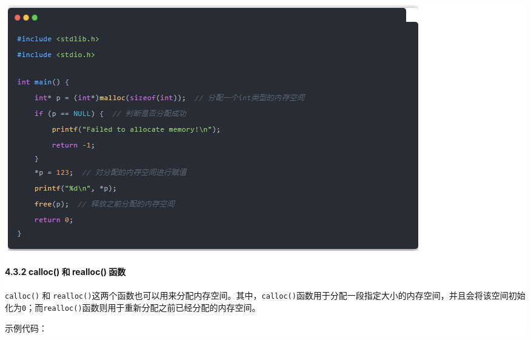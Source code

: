 ![image.png](image/1000130538-6381881452163038446505609.png "image.png")

#### 4.3.2 calloc() 和 realloc() 函数

`calloc()` 和 `realloc()`这两个函数也可以用来分配内存空间。其中，`calloc()`函数用于分配一段指定大小的内存空间，并且会将该空间初始化为`0`；而`realloc()`函数则用于重新分配之前已经分配的内存空间。

示例代码：
